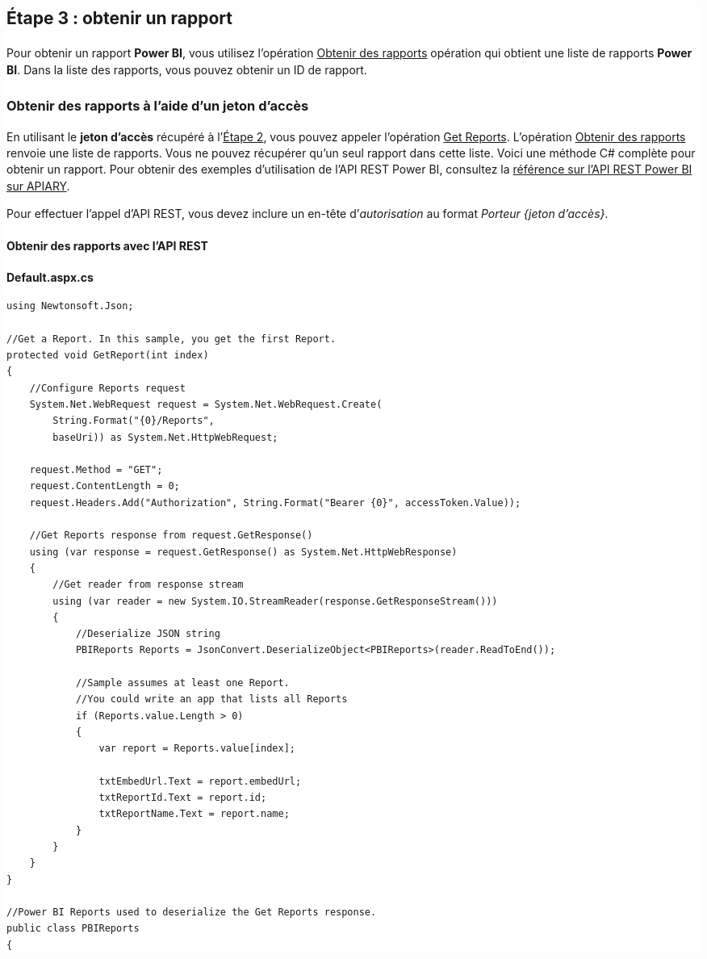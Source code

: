 ## <a name="step-3---get-a-report"></a>Étape 3 : obtenir un rapport
Pour obtenir un rapport **Power BI**, vous utilisez l’opération [Obtenir des rapports](https://msdn.microsoft.com/library/mt634543.aspx) opération qui obtient une liste de rapports **Power BI**. Dans la liste des rapports, vous pouvez obtenir un ID de rapport.

### <a name="get-reports-using-an-access-token"></a>Obtenir des rapports à l’aide d’un jeton d’accès
En utilisant le **jeton d’accès** récupéré à l’[Étape 2](#step-2-get-an-access-token-from-azure-ad), vous pouvez appeler l’opération [Get Reports](https://msdn.microsoft.com/library/mt634543.aspx). L’opération [Obtenir des rapports](https://msdn.microsoft.com/library/mt634543.aspx) renvoie une liste de rapports. Vous ne pouvez récupérer qu’un seul rapport dans cette liste. Voici une méthode C# complète pour obtenir un rapport. Pour obtenir des exemples d’utilisation de l’API REST Power BI, consultez la [référence sur l’API REST Power BI sur APIARY](http://docs.powerbi.apiary.io/).

Pour effectuer l’appel d’API REST, vous devez inclure un en-tête d’*autorisation* au format *Porteur {jeton d’accès}*.

#### <a name="get-reports-with-the-rest-api"></a>Obtenir des rapports avec l’API REST
**Default.aspx.cs**

```
using Newtonsoft.Json;

//Get a Report. In this sample, you get the first Report.
protected void GetReport(int index)
{
    //Configure Reports request
    System.Net.WebRequest request = System.Net.WebRequest.Create(
        String.Format("{0}/Reports",
        baseUri)) as System.Net.HttpWebRequest;

    request.Method = "GET";
    request.ContentLength = 0;
    request.Headers.Add("Authorization", String.Format("Bearer {0}", accessToken.Value));

    //Get Reports response from request.GetResponse()
    using (var response = request.GetResponse() as System.Net.HttpWebResponse)
    {
        //Get reader from response stream
        using (var reader = new System.IO.StreamReader(response.GetResponseStream()))
        {
            //Deserialize JSON string
            PBIReports Reports = JsonConvert.DeserializeObject<PBIReports>(reader.ReadToEnd());

            //Sample assumes at least one Report.
            //You could write an app that lists all Reports
            if (Reports.value.Length > 0)
            {
                var report = Reports.value[index];

                txtEmbedUrl.Text = report.embedUrl;
                txtReportId.Text = report.id;
                txtReportName.Text = report.name;
            }
        }
    }
}

//Power BI Reports used to deserialize the Get Reports response.
public class PBIReports
{
```